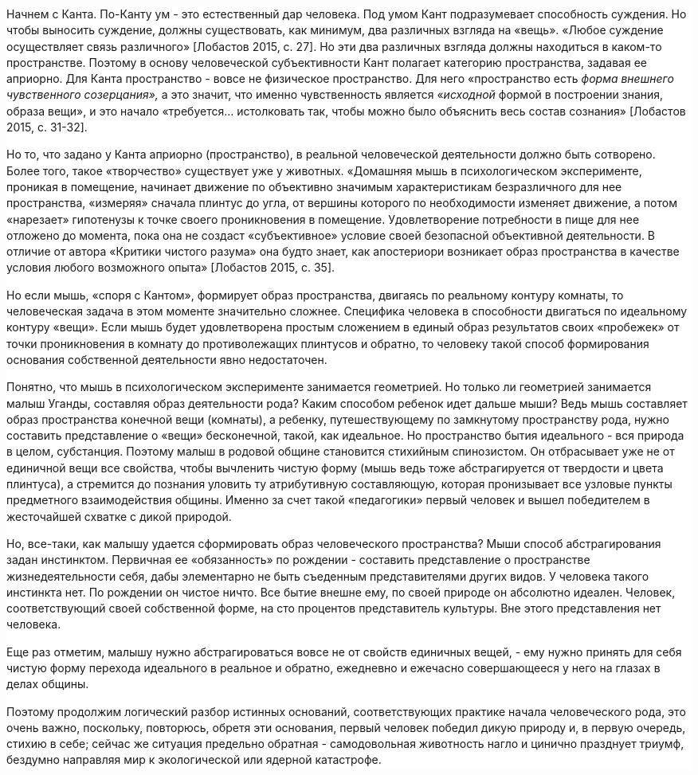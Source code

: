 Начнем с Канта. По-Канту ум - это естественный дар человека. Под умом Кант подразумевает способность суждения. Но чтобы выносить суждение, должны существовать, как минимум, два различных взгляда на «вещь». «Любое суждение осуществляет связь различного» [Лобастов 2015, с. 27]. Но эти два различных взгляда должны находиться в каком-то пространстве. Поэтому в основу человеческой субъективности Кант полагает категорию пространства, задавая ее априорно. Для Канта пространство - вовсе не физическое пространство. Для него «пространство есть *форма внешнего чувственного* *созерцания»,* а это значит, что именно чувственность является «*исходной* формой в построении знания, образа вещи», и это начало «требуется... истолковать так, чтобы можно было объяснить весь состав сознания» [Лобастов 2015, с. 31-32].

Но то, что задано у Канта априорно (пространство), в реальной человеческой деятельности должно быть сотворено. Более того, такое «творчество» существует уже у животных. «Домашняя мышь в психологическом эксперименте, проникая в помещение, начинает движение по объективно значимым характеристикам безразличного для нее пространства, «измеряя» сначала плинтус до угла, от вершины которого по необходимости изменяет движение, а потом «нарезает» гипотенузы к точке своего проникновения в помещение. Удовлетворение потребности в пище для нее отложено до момента, пока она не создаст «субъективное» условие своей безопасной объективной деятельности. В отличие от автора «Критики чистого разума» она будто знает, как апостериори возникает образ пространства в качестве условия любого возможного опыта» [Лобастов 2015, с. 35].

Но если мышь, «споря с Кантом», формирует образ пространства, двигаясь по реальному контуру комнаты, то человеческая задача в этом моменте значительно сложнее. Специфика человека в способности двигаться по идеальному контуру «вещи». Если мышь будет удовлетворена простым сложением в единый образ результатов своих «пробежек» от точки проникновения в комнату до противолежащих плинтусов и обратно, то человеку такой способ формирования основания собственной деятельности явно недостаточен.

Понятно, что мышь в психологическом эксперименте занимается геометрией. Но только ли геометрией занимается малыш Уганды, составляя образ деятельности рода? Каким способом ребенок идет дальше мыши? Ведь мышь составляет образ пространства конечной вещи (комнаты), а ребенку, путешествующему по замкнутому пространству рода, нужно составить представление о «вещи» бесконечной, такой, как идеальное. Но пространство бытия идеального - вся природа в целом, субстанция. Поэтому малыш в родовой общине становится стихийным спинозистом. Он отбрасывает уже не от единичной вещи все свойства, чтобы вычленить чистую форму (мышь ведь тоже абстрагируется от твердости и цвета плинтуса), а стремится до познания уловить ту атрибутивную составляющую, которая пронизывает все узловые пункты предметного взаимодействия общины. Именно за счет такой «педагогики» первый человек и вышел победителем в жесточайшей схватке с дикой природой.

Но, все-таки, как малышу удается сформировать образ человеческого пространства? Мыши способ абстрагирования задан инстинктом. Первичная ее «обязанность» по рождении - составить представление о пространстве жизнедеятельности себя, дабы элементарно не быть съеденным представителями других видов. У человека такого инстинкта нет. По рождении он чистое ничто. Все бытие внешне ему, по своей природе он абсолютно идеален. Человек, соответствующий своей собственной форме, на сто процентов представитель культуры. Вне этого представления нет человека.

Еще раз отметим, малышу нужно абстрагироваться вовсе не от свойств единичных вещей, - ему нужно принять для себя чистую форму перехода идеального в реальное и обратно, ежедневно и ежечасно совершающееся у него на глазах в делах общины.

Поэтому продолжим логический разбор истинных оснований, соответствующих практике начала человеческого рода, это очень важно, поскольку, повторюсь, обретя эти основания, первый человек победил дикую природу и, в первую очередь, стихию в себе; сейчас же ситуация предельно обратная - самодовольная животность нагло и цинично празднует триумф, бездумно направляя мир к экологической или ядерной катастрофе.
